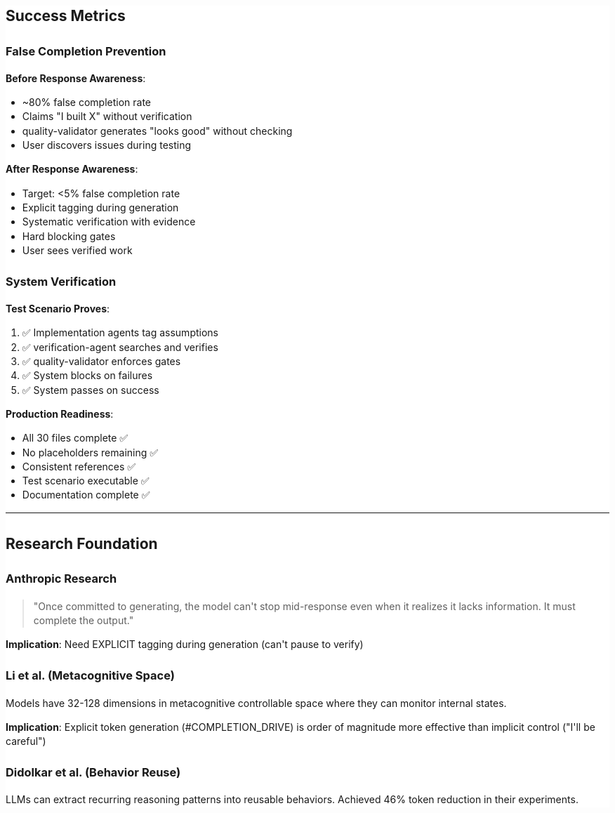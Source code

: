 
## Success Metrics

### False Completion Prevention

**Before Response Awareness**:
- ~80% false completion rate
- Claims "I built X" without verification
- quality-validator generates "looks good" without checking
- User discovers issues during testing

**After Response Awareness**:
- Target: <5% false completion rate
- Explicit tagging during generation
- Systematic verification with evidence
- Hard blocking gates
- User sees verified work

### System Verification

**Test Scenario Proves**:
1. ✅ Implementation agents tag assumptions
2. ✅ verification-agent searches and verifies
3. ✅ quality-validator enforces gates
4. ✅ System blocks on failures
5. ✅ System passes on success

**Production Readiness**:
- All 30 files complete ✅
- No placeholders remaining ✅
- Consistent references ✅
- Test scenario executable ✅
- Documentation complete ✅

---

## Research Foundation

### Anthropic Research
> "Once committed to generating, the model can't stop mid-response even when it realizes it lacks information. It must complete the output."

**Implication**: Need EXPLICIT tagging during generation (can't pause to verify)

### Li et al. (Metacognitive Space)
Models have 32-128 dimensions in metacognitive controllable space where they can monitor internal states.

**Implication**: Explicit token generation (#COMPLETION_DRIVE) is order of magnitude more effective than implicit control ("I'll be careful")

### Didolkar et al. (Behavior Reuse)
LLMs can extract recurring reasoning patterns into reusable behaviors. Achieved 46% token reduction in their experiments.
